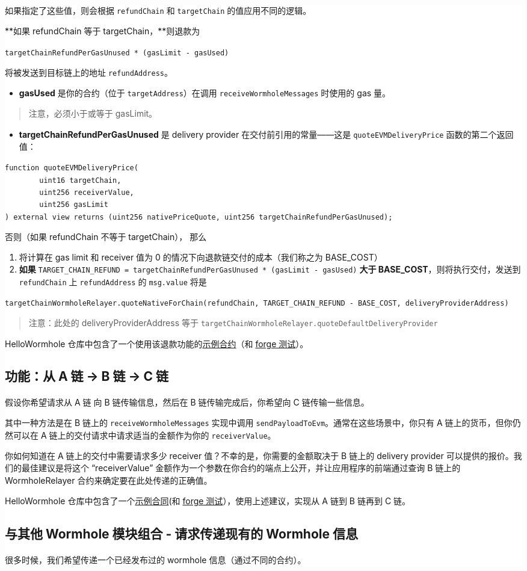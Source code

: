 如果指定了这些值，则会根据 `refundChain` 和 `targetChain` 的值应用不同的逻辑。

**如果 refundChain 等于 targetChain，**则退款为

```solidity
targetChainRefundPerGasUnused * (gasLimit - gasUsed)
```

将被发送到目标链上的地址 `refundAddress`。

* **gasUsed** 是你的合约（位于 `targetAddress`）在调用 `receiveWormholeMessages` 时使用的 gas 量。

> 注意，必须小于或等于 gasLimit。

* **targetChainRefundPerGasUnused** 是 delivery provider 在交付前引用的常量——这是 `quoteEVMDeliveryPrice` 函数的第二个返回值：

```solidity
function quoteEVMDeliveryPrice(
        uint16 targetChain,
        uint256 receiverValue,
        uint256 gasLimit
) external view returns (uint256 nativePriceQuote, uint256 targetChainRefundPerGasUnused);
```

否则（如果 refundChain 不等于 targetChain）， 那么

1. 将计算在 gas limit 和 receiver 值为 0 的情况下向退款链交付的成本（我们称之为 BASE\_COST）
2. **如果** `TARGET_CHAIN_REFUND = targetChainRefundPerGasUnused * (gasLimit - gasUsed)` **大于 BASE\_COST**，则将执行交付，发送到 `refundChain` 上 `refundAddress` 的 `msg.value` 将是

```solidity
targetChainWormholeRelayer.quoteNativeForChain(refundChain, TARGET_CHAIN_REFUND - BASE_COST, deliveryProviderAddress)
```

> 注意：此处的 deliveryProviderAddress 等于 `targetChainWormholeRelayer.quoteDefaultDeliveryProvider`

HelloWormhole 仓库中包含了一个使用该退款功能的[示例合约](https://github.com/wormhole-foundation/hello-wormhole/blob/main/src/extensions/HelloWormholeRefunds.sol)（和 [forge 测试](https://github.com/wormhole-foundation/hello-wormhole/blob/main/test/extensions/HelloWormholeRefunds.t.sol)）。

## 功能：从 A 链 → B 链 → C 链

假设你希望请求从 A 链 向 B 链传输信息，然后在 B 链传输完成后，你希望向 C 链传输一些信息。

其中一种方法是在 B 链上的 `receiveWormholeMessages` 实现中调用 `sendPayloadToEvm`。通常在这些场景中，你只有 A 链上的货币，但你仍然可以在 A 链上的交付请求中请求适当的金额作为你的 `receiverValue`。

你如何知道在 A 链上的交付中需要请求多少 receiver 值？不幸的是，你需要的金额取决于 B 链上的 delivery provider 可以提供的报价。我们的最佳建议是将这个 “receiverValue” 金额作为一个参数在你合约的端点上公开，并让应用程序的前端通过查询 B 链上的 WormholeRelayer 合约来确定要在此处传递的正确值。

HelloWormhole 仓库中包含了一个[示例合同](https://github.com/wormhole-foundation/hello-wormhole/blob/main/src/extensions/HelloWormholeConfirmation.sol)(和 [forge 测试](https://github.com/wormhole-foundation/hello-wormhole/blob/main/test/extensions/HelloWormholeConfirmation.t.sol)），使用上述建议，实现从 A 链到 B 链再到 C 链。

## 与其他 Wormhole 模块组合 - 请求传递现有的 Wormhole 信息

很多时候，我们希望传递一个已经发布过的 wormhole 信息（通过不同的合约）。
